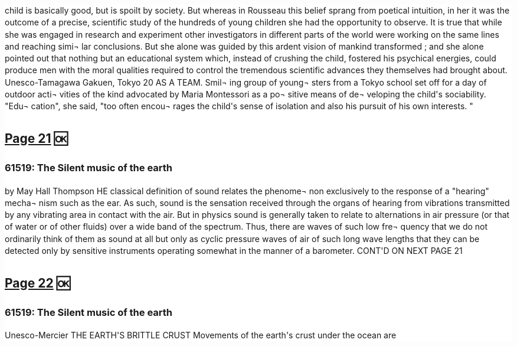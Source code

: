 child is basically good, but is spoilt by society. But
whereas in Rousseau this belief sprang from poetical
intuition, in her it was the outcome of a precise, scientific
study of the hundreds of young children she had the
opportunity to observe.
It is true that while she was engaged in research and
experiment other investigators in different parts of the
world were working on the same lines and reaching simi¬
lar conclusions. But she alone was guided by this ardent
vision of mankind transformed ; and she alone pointed out
that nothing but an educational system which, instead of
crushing the child, fostered his psychical energies, could
produce men with the moral qualities required to control
the tremendous scientific advances they themselves had
brought about.
Unesco-Tamagawa Gakuen, Tokyo
20
AS A TEAM. Smil¬
ing group of young¬
sters from a Tokyo
school set off for a
day of outdoor acti¬
vities of the kind
advocated by Maria
Montessori as a po¬
sitive means of de¬
veloping the child's
sociability. "Edu¬
cation", she said,
"too often encou¬
rages the child's
sense of isolation
and also his pursuit
of his own interests. "
## [Page 21](https://demo.humlab.umu.se/courier/062906engo.pdf#page=21) 🆗
### 61519: The Silent music of the earth
by May Hall Thompson
HE classical definition of sound relates the phenome¬
non exclusively to the response of a "hearing" mecha¬
nism such as the ear. As such, sound is the sensation received
through the organs of hearing from vibrations transmitted by any
vibrating area in contact with the air.
But in physics sound is generally taken to relate to alternations
in air pressure (or that of water or of other fluids) over a wide
band of the spectrum. Thus, there are waves of such low fre¬
quency that we do not ordinarily think of them as sound at all but
only as cyclic pressure waves of air of such long wave lengths
that they can be detected only by sensitive instruments operating
somewhat in the manner of a barometer.
CONT'D ON NEXT PAGE
21
## [Page 22](https://demo.humlab.umu.se/courier/062906engo.pdf#page=22) 🆗
### 61519: The Silent music of the earth
Unesco-Mercier
THE EARTH'S
BRITTLE CRUST
Movements of the earth's
crust under the ocean are